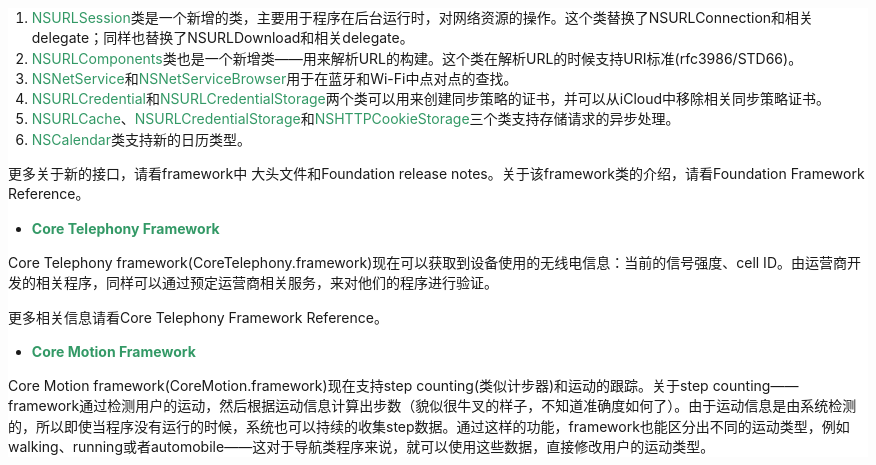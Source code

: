   <ol>
    <li>
      <span style="color: #339966;">NSURLSession</span>类是一个新增的类，主要用于程序在后台运行时，对网络资源的操作。这个类替换了NSURLConnection和相关delegate；同样也替换了NSURLDownload和相关delegate。
    </li>
    <li>
      <span style="color: #339966;">NSURLComponents</span>类也是一个新增类——用来解析URL的构建。这个类在解析URL的时候支持URI标准(rfc3986/STD66)。
    </li>
    <li>
      <span style="color: #339966;">NSNetService</span>和<span style="color: #339966;">NSNetServiceBrowser</span>用于在蓝牙和Wi-Fi中点对点的查找。
    </li>
    <li>
      <span style="color: #339966;">NSURLCredential</span>和<span style="color: #339966;">NSURLCredentialStorage</span>两个类可以用来创建同步策略的证书，并可以从iCloud中移除相关同步策略证书。
    </li>
    <li>
      <span style="color: #339966;">NSURLCache</span>、<span style="color: #339966;">NSURLCredentialStorage</span>和<span style="color: #339966;">NSHTTPCookieStorage</span>三个类支持存储请求的异步处理。
    </li>
    <li>
      <span style="color: #339966;">NSCalendar</span>类支持新的日历类型。
    </li>
  </ol>
  
  <p>
    更多关于新的接口，请看framework中 大头文件和Foundation release notes。关于该framework类的介绍，请看Foundation Framework Reference。
  </p>
  
  <ul>
    <li>
      <strong><span style="color: #339966;">Core Telephony Framework</span></strong>
    </li>
  </ul>
  
  <p>
    Core Telephony framework(CoreTelephony.framework)现在可以获取到设备使用的无线电信息：当前的信号强度、cell ID。由运营商开发的相关程序，同样可以通过预定运营商相关服务，来对他们的程序进行验证。
  </p>
  
  <p>
    更多相关信息请看Core Telephony Framework Reference。
  </p>
  
  <ul>
    <li>
      <strong><span style="color: #339966;">Core Motion Framework</span></strong>
    </li>
  </ul>
  
  <p>
    Core Motion framework(CoreMotion.framework)现在支持step counting(类似计步器)和运动的跟踪。关于step counting——framework通过检测用户的运动，然后根据运动信息计算出步数（貌似很牛叉的样子，不知道准确度如何了）。由于运动信息是由系统检测的，所以即使当程序没有运行的时候，系统也可以持续的收集step数据。通过这样的功能，framework也能区分出不同的运动类型，例如walking、running或者automobile——这对于导航类程序来说，就可以使用这些数据，直接修改用户的运动类型。
  </p>
  